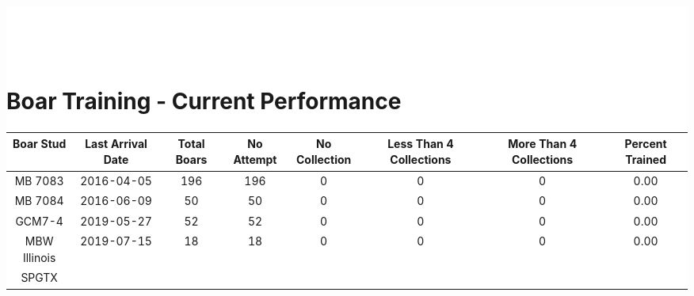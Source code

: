 




<br>
<br>
<br>

<h1>Boar Training - Current Performance</h1>

<table class="table" style="font-size: 14px; margin-left: auto; margin-right: auto;">
 <thead>
  <tr>
   <th style="text-align:center;"> Boar Stud </th>
   <th style="text-align:center;"> Last Arrival Date </th>
   <th style="text-align:center;"> Total Boars </th>
   <th style="text-align:center;"> No Attempt </th>
   <th style="text-align:center;"> No Collection </th>
   <th style="text-align:center;"> Less Than 4 Collections </th>
   <th style="text-align:center;"> More Than 4 Collections </th>
   <th style="text-align:center;"> Percent Trained </th>
  </tr>
 </thead>
<tbody>
  <tr>
   <td style="text-align:center;"> MB 7083 </td>
   <td style="text-align:center;"> 2016-04-05 </td>
   <td style="text-align:center;"> 196 </td>
   <td style="text-align:center;"> 196 </td>
   <td style="text-align:center;"> 0 </td>
   <td style="text-align:center;"> 0 </td>
   <td style="text-align:center;"> 0 </td>
   <td style="text-align:center;"> 0.00 </td>
  </tr>
  <tr>
   <td style="text-align:center;"> MB 7084 </td>
   <td style="text-align:center;"> 2016-06-09 </td>
   <td style="text-align:center;"> 50 </td>
   <td style="text-align:center;"> 50 </td>
   <td style="text-align:center;"> 0 </td>
   <td style="text-align:center;"> 0 </td>
   <td style="text-align:center;"> 0 </td>
   <td style="text-align:center;"> 0.00 </td>
  </tr>
  <tr>
   <td style="text-align:center;"> GCM7-4 </td>
   <td style="text-align:center;"> 2019-05-27 </td>
   <td style="text-align:center;"> 52 </td>
   <td style="text-align:center;"> 52 </td>
   <td style="text-align:center;"> 0 </td>
   <td style="text-align:center;"> 0 </td>
   <td style="text-align:center;"> 0 </td>
   <td style="text-align:center;"> 0.00 </td>
  </tr>
  <tr>
   <td style="text-align:center;"> MBW Illinois </td>
   <td style="text-align:center;"> 2019-07-15 </td>
   <td style="text-align:center;"> 18 </td>
   <td style="text-align:center;"> 18 </td>
   <td style="text-align:center;"> 0 </td>
   <td style="text-align:center;"> 0 </td>
   <td style="text-align:center;"> 0 </td>
   <td style="text-align:center;"> 0.00 </td>
  </tr>
  <tr>
   <td style="text-align:center;"> SPGTX </td>